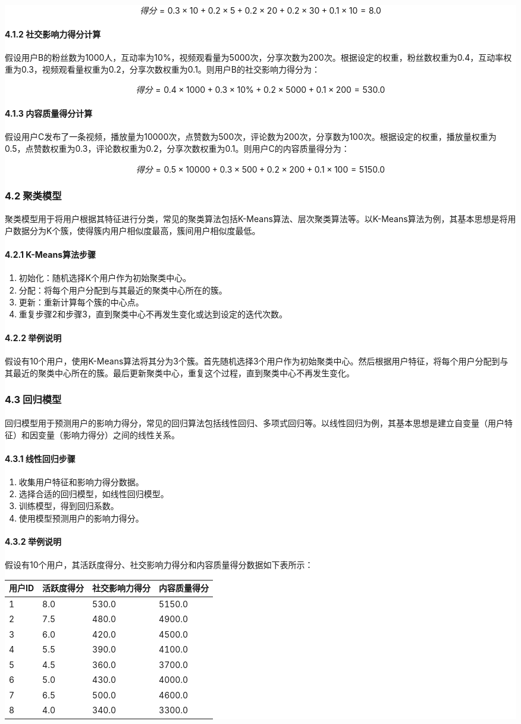 $$
得分 = 0.3 \times 10 + 0.2 \times 5 + 0.2 \times 20 + 0.2 \times 30 + 0.1 \times 10 = 8.0
$$

#### 4.1.2 社交影响力得分计算

假设用户B的粉丝数为1000人，互动率为10%，视频观看量为5000次，分享次数为200次。根据设定的权重，粉丝数权重为0.4，互动率权重为0.3，视频观看量权重为0.2，分享次数权重为0.1。则用户B的社交影响力得分为：

$$
得分 = 0.4 \times 1000 + 0.3 \times 10\% + 0.2 \times 5000 + 0.1 \times 200 = 530.0
$$

#### 4.1.3 内容质量得分计算

假设用户C发布了一条视频，播放量为10000次，点赞数为500次，评论数为200次，分享数为100次。根据设定的权重，播放量权重为0.5，点赞数权重为0.3，评论数权重为0.2，分享次数权重为0.1。则用户C的内容质量得分为：

$$
得分 = 0.5 \times 10000 + 0.3 \times 500 + 0.2 \times 200 + 0.1 \times 100 = 5150.0
$$

### 4.2 聚类模型

聚类模型用于将用户根据其特征进行分类，常见的聚类算法包括K-Means算法、层次聚类算法等。以K-Means算法为例，其基本思想是将用户数据分为K个簇，使得簇内用户相似度最高，簇间用户相似度最低。

#### 4.2.1 K-Means算法步骤

1. 初始化：随机选择K个用户作为初始聚类中心。
2. 分配：将每个用户分配到与其最近的聚类中心所在的簇。
3. 更新：重新计算每个簇的中心点。
4. 重复步骤2和步骤3，直到聚类中心不再发生变化或达到设定的迭代次数。

#### 4.2.2 举例说明

假设有10个用户，使用K-Means算法将其分为3个簇。首先随机选择3个用户作为初始聚类中心。然后根据用户特征，将每个用户分配到与其最近的聚类中心所在的簇。最后更新聚类中心，重复这个过程，直到聚类中心不再发生变化。

### 4.3 回归模型

回归模型用于预测用户的影响力得分，常见的回归算法包括线性回归、多项式回归等。以线性回归为例，其基本思想是建立自变量（用户特征）和因变量（影响力得分）之间的线性关系。

#### 4.3.1 线性回归步骤

1. 收集用户特征和影响力得分数据。
2. 选择合适的回归模型，如线性回归模型。
3. 训练模型，得到回归系数。
4. 使用模型预测用户的影响力得分。

#### 4.3.2 举例说明

假设有10个用户，其活跃度得分、社交影响力得分和内容质量得分数据如下表所示：

| 用户ID | 活跃度得分 | 社交影响力得分 | 内容质量得分 |
|--------|------------|-----------------|--------------|
| 1      | 8.0        | 530.0           | 5150.0       |
| 2      | 7.5        | 480.0           | 4900.0       |
| 3      | 6.0        | 420.0           | 4500.0       |
| 4      | 5.5        | 390.0           | 4100.0       |
| 5      | 4.5        | 360.0           | 3700.0       |
| 6      | 5.0        | 430.0           | 4000.0       |
| 7      | 6.5        | 500.0           | 4600.0       |
| 8      | 4.0        | 340.0           | 3300.0       |